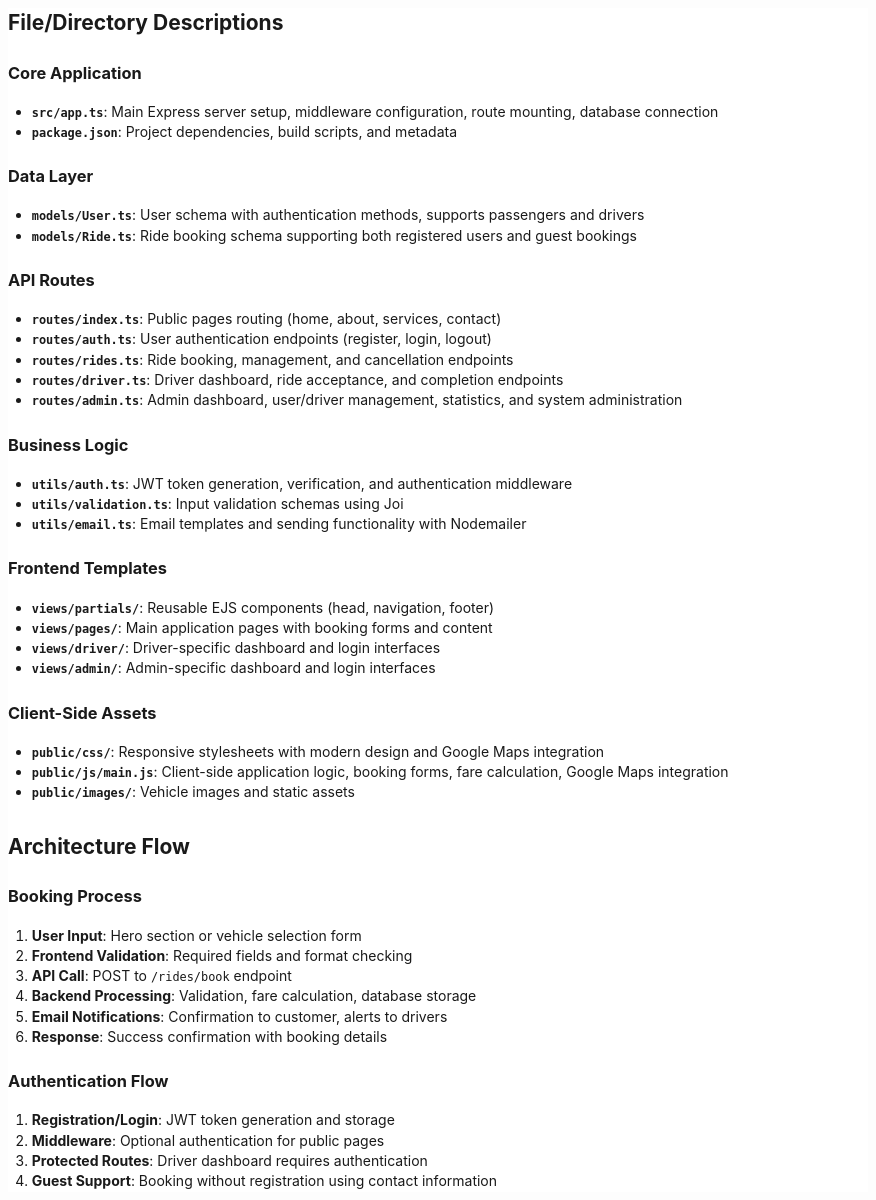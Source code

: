 ## File/Directory Descriptions

### Core Application
- **`src/app.ts`**: Main Express server setup, middleware configuration, route mounting, database connection
- **`package.json`**: Project dependencies, build scripts, and metadata

### Data Layer
- **`models/User.ts`**: User schema with authentication methods, supports passengers and drivers
- **`models/Ride.ts`**: Ride booking schema supporting both registered users and guest bookings

### API Routes
- **`routes/index.ts`**: Public pages routing (home, about, services, contact)
- **`routes/auth.ts`**: User authentication endpoints (register, login, logout)
- **`routes/rides.ts`**: Ride booking, management, and cancellation endpoints
- **`routes/driver.ts`**: Driver dashboard, ride acceptance, and completion endpoints
- **`routes/admin.ts`**: Admin dashboard, user/driver management, statistics, and system administration

### Business Logic
- **`utils/auth.ts`**: JWT token generation, verification, and authentication middleware
- **`utils/validation.ts`**: Input validation schemas using Joi
- **`utils/email.ts`**: Email templates and sending functionality with Nodemailer

### Frontend Templates
- **`views/partials/`**: Reusable EJS components (head, navigation, footer)
- **`views/pages/`**: Main application pages with booking forms and content
- **`views/driver/`**: Driver-specific dashboard and login interfaces
- **`views/admin/`**: Admin-specific dashboard and login interfaces

### Client-Side Assets
- **`public/css/`**: Responsive stylesheets with modern design and Google Maps integration
- **`public/js/main.js`**: Client-side application logic, booking forms, fare calculation, Google Maps integration
- **`public/images/`**: Vehicle images and static assets

## Architecture Flow

### Booking Process
1. **User Input**: Hero section or vehicle selection form
2. **Frontend Validation**: Required fields and format checking
3. **API Call**: POST to `/rides/book` endpoint
4. **Backend Processing**: Validation, fare calculation, database storage
5. **Email Notifications**: Confirmation to customer, alerts to drivers
6. **Response**: Success confirmation with booking details

### Authentication Flow
1. **Registration/Login**: JWT token generation and storage
2. **Middleware**: Optional authentication for public pages
3. **Protected Routes**: Driver dashboard requires authentication
4. **Guest Support**: Booking without registration using contact information
